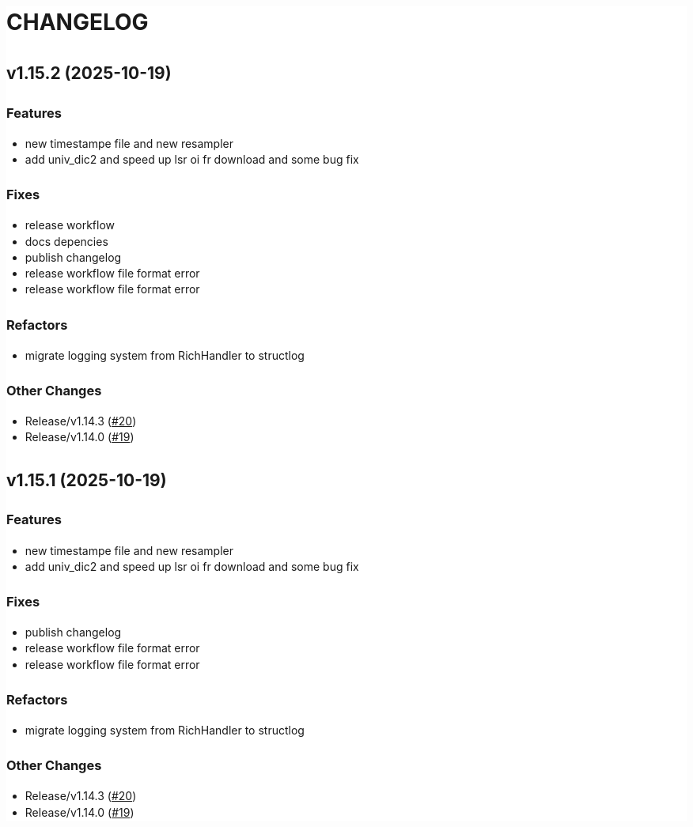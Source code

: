 # CHANGELOG



## v1.15.2 (2025-10-19)

### Features

- new timestampe file and new resampler
- add univ_dic2 and speed up lsr oi fr download and some bug fix

### Fixes

- release workflow
- docs depencies
- publish changelog
- release workflow file format error
- release workflow file format error

### Refactors

- migrate logging system from RichHandler to structlog

### Other Changes

- Release/v1.14.3 ([#20](https://github.com/ppmina/Xdata/pull/20))
- Release/v1.14.0 ([#19](https://github.com/ppmina/Xdata/pull/19))



## v1.15.1 (2025-10-19)

### Features

- new timestampe file and new resampler
- add univ_dic2 and speed up lsr oi fr download and some bug fix

### Fixes

- publish changelog
- release workflow file format error
- release workflow file format error

### Refactors

- migrate logging system from RichHandler to structlog

### Other Changes

- Release/v1.14.3 ([#20](https://github.com/ppmina/Xdata/pull/20))
- Release/v1.14.0 ([#19](https://github.com/ppmina/Xdata/pull/19))

